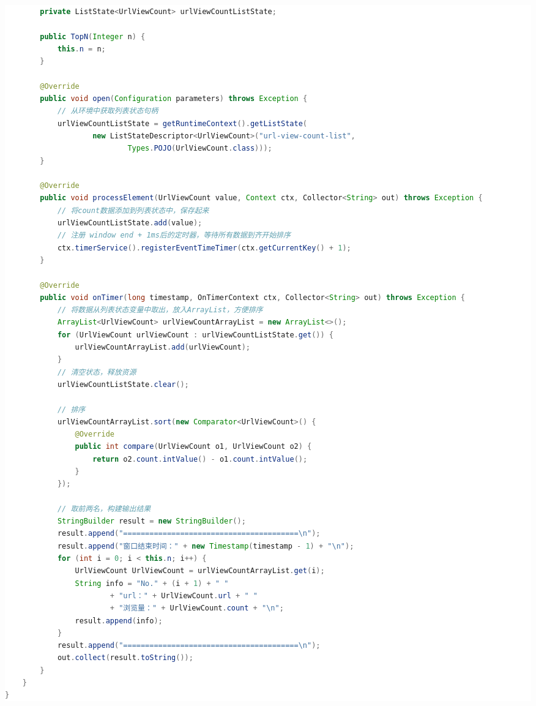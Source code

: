 ```java
        private ListState<UrlViewCount> urlViewCountListState;

        public TopN(Integer n) {
            this.n = n;
        }

        @Override
        public void open(Configuration parameters) throws Exception {
            // 从环境中获取列表状态句柄
            urlViewCountListState = getRuntimeContext().getListState(
                    new ListStateDescriptor<UrlViewCount>("url-view-count-list",
                            Types.POJO(UrlViewCount.class)));
        }

        @Override
        public void processElement(UrlViewCount value, Context ctx, Collector<String> out) throws Exception {
            // 将count数据添加到列表状态中，保存起来
            urlViewCountListState.add(value);
            // 注册 window end + 1ms后的定时器，等待所有数据到齐开始排序
            ctx.timerService().registerEventTimeTimer(ctx.getCurrentKey() + 1);
        }

        @Override
        public void onTimer(long timestamp, OnTimerContext ctx, Collector<String> out) throws Exception {
            // 将数据从列表状态变量中取出，放入ArrayList，方便排序
            ArrayList<UrlViewCount> urlViewCountArrayList = new ArrayList<>();
            for (UrlViewCount urlViewCount : urlViewCountListState.get()) {
                urlViewCountArrayList.add(urlViewCount);
            }
            // 清空状态，释放资源
            urlViewCountListState.clear();

            // 排序
            urlViewCountArrayList.sort(new Comparator<UrlViewCount>() {
                @Override
                public int compare(UrlViewCount o1, UrlViewCount o2) {
                    return o2.count.intValue() - o1.count.intValue();
                }
            });

            // 取前两名，构建输出结果
            StringBuilder result = new StringBuilder();
            result.append("========================================\n");
            result.append("窗口结束时间：" + new Timestamp(timestamp - 1) + "\n");
            for (int i = 0; i < this.n; i++) {
                UrlViewCount UrlViewCount = urlViewCountArrayList.get(i);
                String info = "No." + (i + 1) + " "
                        + "url：" + UrlViewCount.url + " "
                        + "浏览量：" + UrlViewCount.count + "\n";
                result.append(info);
            }
            result.append("========================================\n");
            out.collect(result.toString());
        }
    }
}


```
